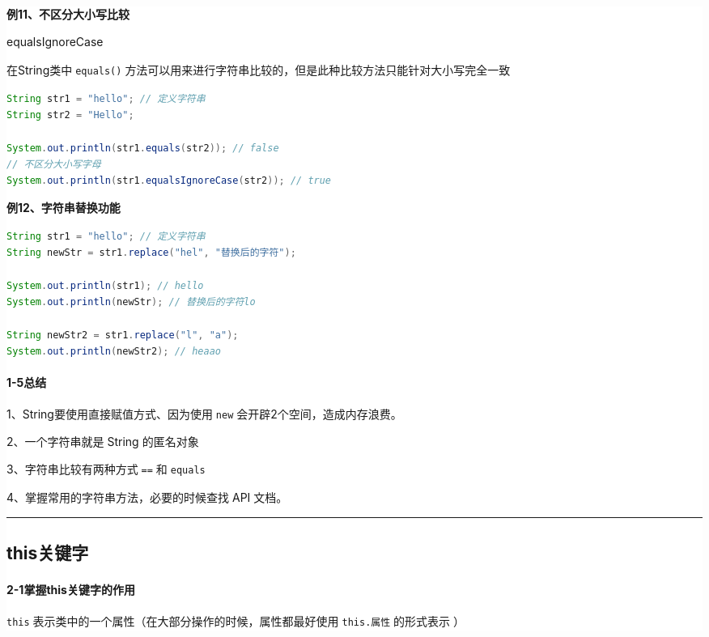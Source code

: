 



**例11、不区分大小写比较**

equalsIgnoreCase

在String类中 `equals()` 方法可以用来进行字符串比较的，但是此种比较方法只能针对大小写完全一致

```java
String str1 = "hello"; // 定义字符串
String str2 = "Hello";

System.out.println(str1.equals(str2)); // false
// 不区分大小写字母
System.out.println(str1.equalsIgnoreCase(str2)); // true
```





**例12、字符串替换功能**

```java
String str1 = "hello"; // 定义字符串
String newStr = str1.replace("hel", "替换后的字符");

System.out.println(str1); // hello
System.out.println(newStr); // 替换后的字符lo

String newStr2 = str1.replace("l", "a");
System.out.println(newStr2); // heaao
```





#### 1-5总结

1、String要使用直接赋值方式、因为使用 `new` 会开辟2个空间，造成内存浪费。

2、一个字符串就是 String 的匿名对象

3、字符串比较有两种方式 `==` 和 `equals`

4、掌握常用的字符串方法，必要的时候查找 API 文档。





---



## this关键字

#### 2-1掌握this关键字的作用

`this` 表示类中的一个属性（在大部分操作的时候，属性都最好使用 `this.属性` 的形式表示 ）

